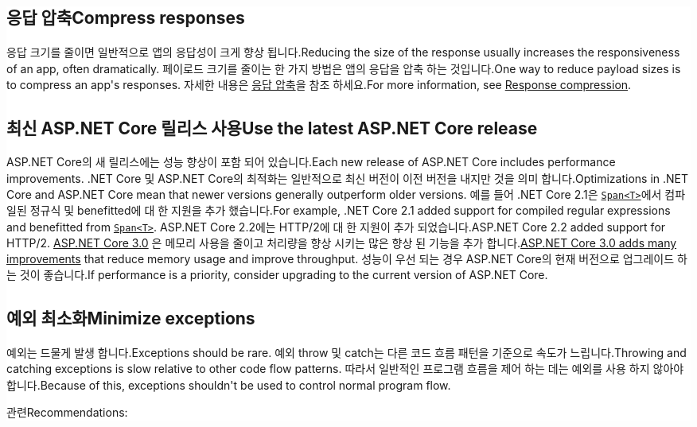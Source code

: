 ## <a name="compress-responses"></a><span data-ttu-id="4aa3f-208">응답 압축</span><span class="sxs-lookup"><span data-stu-id="4aa3f-208">Compress responses</span></span>

 <span data-ttu-id="4aa3f-209">응답 크기를 줄이면 일반적으로 앱의 응답성이 크게 향상 됩니다.</span><span class="sxs-lookup"><span data-stu-id="4aa3f-209">Reducing the size of the response usually increases the responsiveness of an app, often dramatically.</span></span> <span data-ttu-id="4aa3f-210">페이로드 크기를 줄이는 한 가지 방법은 앱의 응답을 압축 하는 것입니다.</span><span class="sxs-lookup"><span data-stu-id="4aa3f-210">One way to reduce payload sizes is to compress an app's responses.</span></span> <span data-ttu-id="4aa3f-211">자세한 내용은 [응답 압축](xref:performance/response-compression)을 참조 하세요.</span><span class="sxs-lookup"><span data-stu-id="4aa3f-211">For more information, see [Response compression](xref:performance/response-compression).</span></span>

## <a name="use-the-latest-aspnet-core-release"></a><span data-ttu-id="4aa3f-212">최신 ASP.NET Core 릴리스 사용</span><span class="sxs-lookup"><span data-stu-id="4aa3f-212">Use the latest ASP.NET Core release</span></span>

<span data-ttu-id="4aa3f-213">ASP.NET Core의 새 릴리스에는 성능 향상이 포함 되어 있습니다.</span><span class="sxs-lookup"><span data-stu-id="4aa3f-213">Each new release of ASP.NET Core includes performance improvements.</span></span> <span data-ttu-id="4aa3f-214">.NET Core 및 ASP.NET Core의 최적화는 일반적으로 최신 버전이 이전 버전을 내지만 것을 의미 합니다.</span><span class="sxs-lookup"><span data-stu-id="4aa3f-214">Optimizations in .NET Core and ASP.NET Core mean that newer versions generally outperform older versions.</span></span> <span data-ttu-id="4aa3f-215">예를 들어 .NET Core 2.1은 [`Span<T>`](https://msdn.microsoft.com/magazine/mt814808.aspx)에서 컴파일된 정규식 및 benefitted에 대 한 지원을 추가 했습니다.</span><span class="sxs-lookup"><span data-stu-id="4aa3f-215">For example, .NET Core 2.1 added support for compiled regular expressions and benefitted from [`Span<T>`](https://msdn.microsoft.com/magazine/mt814808.aspx).</span></span> <span data-ttu-id="4aa3f-216">ASP.NET Core 2.2에는 HTTP/2에 대 한 지원이 추가 되었습니다.</span><span class="sxs-lookup"><span data-stu-id="4aa3f-216">ASP.NET Core 2.2 added support for HTTP/2.</span></span> <span data-ttu-id="4aa3f-217">[ASP.NET Core 3.0](xref:aspnetcore-3.0) 은 메모리 사용을 줄이고 처리량을 향상 시키는 많은 향상 된 기능을 추가 합니다.</span><span class="sxs-lookup"><span data-stu-id="4aa3f-217">[ASP.NET Core 3.0 adds many improvements](xref:aspnetcore-3.0) that reduce memory usage and improve throughput.</span></span> <span data-ttu-id="4aa3f-218">성능이 우선 되는 경우 ASP.NET Core의 현재 버전으로 업그레이드 하는 것이 좋습니다.</span><span class="sxs-lookup"><span data-stu-id="4aa3f-218">If performance is a priority, consider upgrading to the current version of ASP.NET Core.</span></span>

## <a name="minimize-exceptions"></a><span data-ttu-id="4aa3f-219">예외 최소화</span><span class="sxs-lookup"><span data-stu-id="4aa3f-219">Minimize exceptions</span></span>

<span data-ttu-id="4aa3f-220">예외는 드물게 발생 합니다.</span><span class="sxs-lookup"><span data-stu-id="4aa3f-220">Exceptions should be rare.</span></span> <span data-ttu-id="4aa3f-221">예외 throw 및 catch는 다른 코드 흐름 패턴을 기준으로 속도가 느립니다.</span><span class="sxs-lookup"><span data-stu-id="4aa3f-221">Throwing and catching exceptions is slow relative to other code flow patterns.</span></span> <span data-ttu-id="4aa3f-222">따라서 일반적인 프로그램 흐름을 제어 하는 데는 예외를 사용 하지 않아야 합니다.</span><span class="sxs-lookup"><span data-stu-id="4aa3f-222">Because of this, exceptions shouldn't be used to control normal program flow.</span></span>

<span data-ttu-id="4aa3f-223">관련</span><span class="sxs-lookup"><span data-stu-id="4aa3f-223">Recommendations:</span></span>
